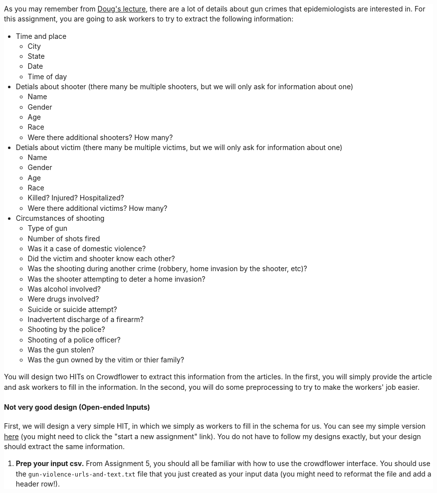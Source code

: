 As you may remember from [Doug's lecture](http://crowdsourcing-class.org/slides/gun-violence-as-a-public-health-issue.pdf), there are a lot of details about gun crimes that epidemiologists are interested in. For this assignment, you are going to ask workers to try to extract the following information: 

- Time and place
	- City
	- State
	- Date
	- Time of day
- Detials about shooter (there many be multiple shooters, but we will only ask for information about one)
	- Name
	- Gender
	- Age
	- Race
	- Were there additional shooters? How many?
- Detials about victim (there many be multiple victims, but we will only ask for information about one)
	- Name
	- Gender
	- Age
	- Race
	- Killed? Injured? Hospitalized? 
	- Were there additional victims? How many?
- Circumstances of shooting
	- Type of gun
	- Number of shots fired
	- Was it a case of domestic violence?
	- Did the victim and shooter know each other?
	- Was the shooting during another crime (robbery, home invasion by the shooter, etc)?
	- Was the shooter attempting to deter a home invasion?
	- Was alcohol involved?
	- Were drugs involved?
	- Suicide or suicide attempt?
	- Inadvertent discharge of a firearm? 
	- Shooting by the police?
	- Shooting of a police officer?
	- Was the gun stolen?
	- Was the gun owned by the vitim or thier family?

You will design two HITs on Crowdflower to extract this information from the articles. In the first, you will simply provide the article and ask workers to fill in the information. In the second, you will do some preprocessing to try to make the workers' job easier. 

<h4>Not very good design (Open-ended Inputs)</h4>

First, we will design a very simple HIT, in which we simply as workers to fill in the schema for us. You can see my simple version [here](https://tasks.crowdflower.com/assignments/74afb1ac-3e11-4487-b9ff-ddf5d6019eeb?cf_internal=true) (you might need to click the "start a new assignment" link). You do not have to follow my designs exactly, but your design should extract the same information.

1. <b>Prep your input csv.</b> From Assignment 5, you should all be familiar with how to use the crowdflower interface. You should use the <code>gun-violence-urls-and-text.txt</code> file that you just created as your input data (you might need to reformat the file and add a header row!).
